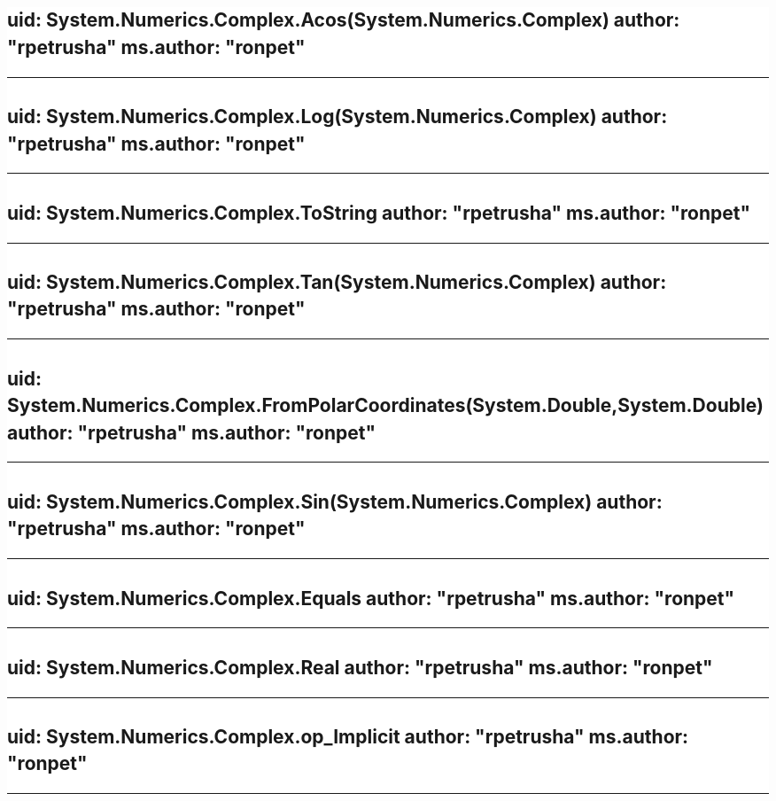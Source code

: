 uid: System.Numerics.Complex.Acos(System.Numerics.Complex)
author: "rpetrusha"
ms.author: "ronpet"
---

---
uid: System.Numerics.Complex.Log(System.Numerics.Complex)
author: "rpetrusha"
ms.author: "ronpet"
---

---
uid: System.Numerics.Complex.ToString
author: "rpetrusha"
ms.author: "ronpet"
---

---
uid: System.Numerics.Complex.Tan(System.Numerics.Complex)
author: "rpetrusha"
ms.author: "ronpet"
---

---
uid: System.Numerics.Complex.FromPolarCoordinates(System.Double,System.Double)
author: "rpetrusha"
ms.author: "ronpet"
---

---
uid: System.Numerics.Complex.Sin(System.Numerics.Complex)
author: "rpetrusha"
ms.author: "ronpet"
---

---
uid: System.Numerics.Complex.Equals
author: "rpetrusha"
ms.author: "ronpet"
---

---
uid: System.Numerics.Complex.Real
author: "rpetrusha"
ms.author: "ronpet"
---

---
uid: System.Numerics.Complex.op_Implicit
author: "rpetrusha"
ms.author: "ronpet"
---

---